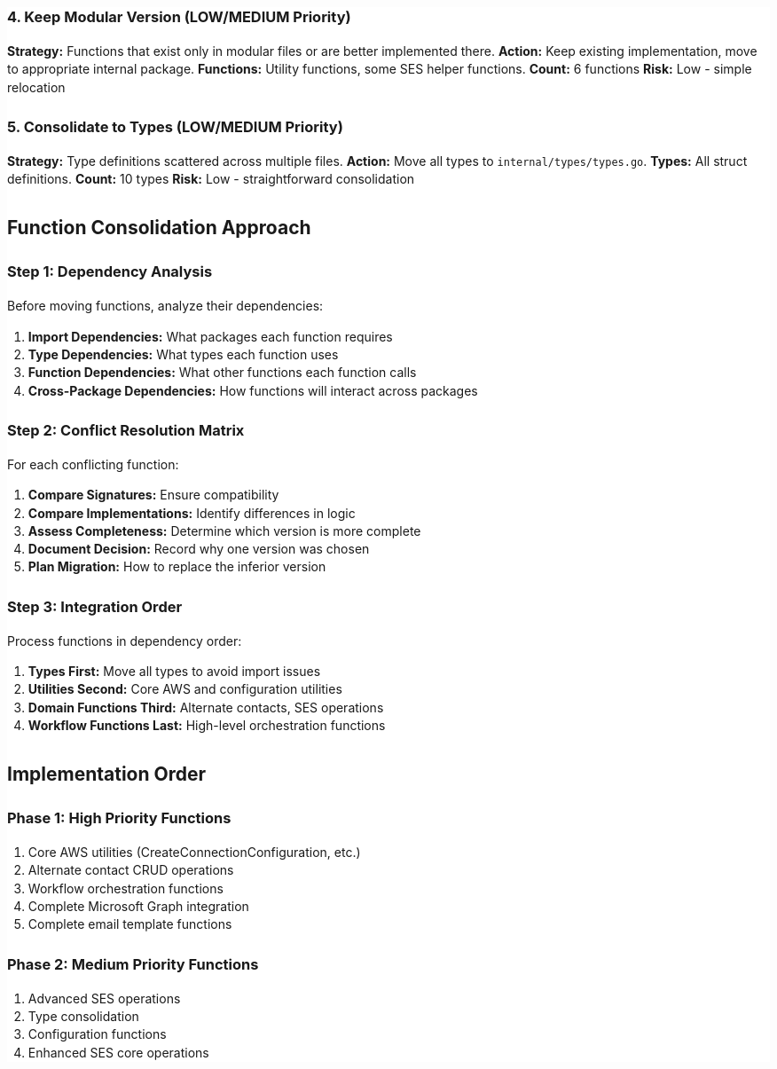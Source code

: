 ### 4. Keep Modular Version (LOW/MEDIUM Priority)
**Strategy:** Functions that exist only in modular files or are better implemented there.
**Action:** Keep existing implementation, move to appropriate internal package.
**Functions:** Utility functions, some SES helper functions.
**Count:** 6 functions
**Risk:** Low - simple relocation

### 5. Consolidate to Types (LOW/MEDIUM Priority)
**Strategy:** Type definitions scattered across multiple files.
**Action:** Move all types to `internal/types/types.go`.
**Types:** All struct definitions.
**Count:** 10 types
**Risk:** Low - straightforward consolidation

## Function Consolidation Approach

### Step 1: Dependency Analysis
Before moving functions, analyze their dependencies:
1. **Import Dependencies:** What packages each function requires
2. **Type Dependencies:** What types each function uses
3. **Function Dependencies:** What other functions each function calls
4. **Cross-Package Dependencies:** How functions will interact across packages

### Step 2: Conflict Resolution Matrix
For each conflicting function:
1. **Compare Signatures:** Ensure compatibility
2. **Compare Implementations:** Identify differences in logic
3. **Assess Completeness:** Determine which version is more complete
4. **Document Decision:** Record why one version was chosen
5. **Plan Migration:** How to replace the inferior version

### Step 3: Integration Order
Process functions in dependency order:
1. **Types First:** Move all types to avoid import issues
2. **Utilities Second:** Core AWS and configuration utilities
3. **Domain Functions Third:** Alternate contacts, SES operations
4. **Workflow Functions Last:** High-level orchestration functions

## Implementation Order

### Phase 1: High Priority Functions
1. Core AWS utilities (CreateConnectionConfiguration, etc.)
2. Alternate contact CRUD operations
3. Workflow orchestration functions
4. Complete Microsoft Graph integration
5. Complete email template functions

### Phase 2: Medium Priority Functions
1. Advanced SES operations
2. Type consolidation
3. Configuration functions
4. Enhanced SES core operations

